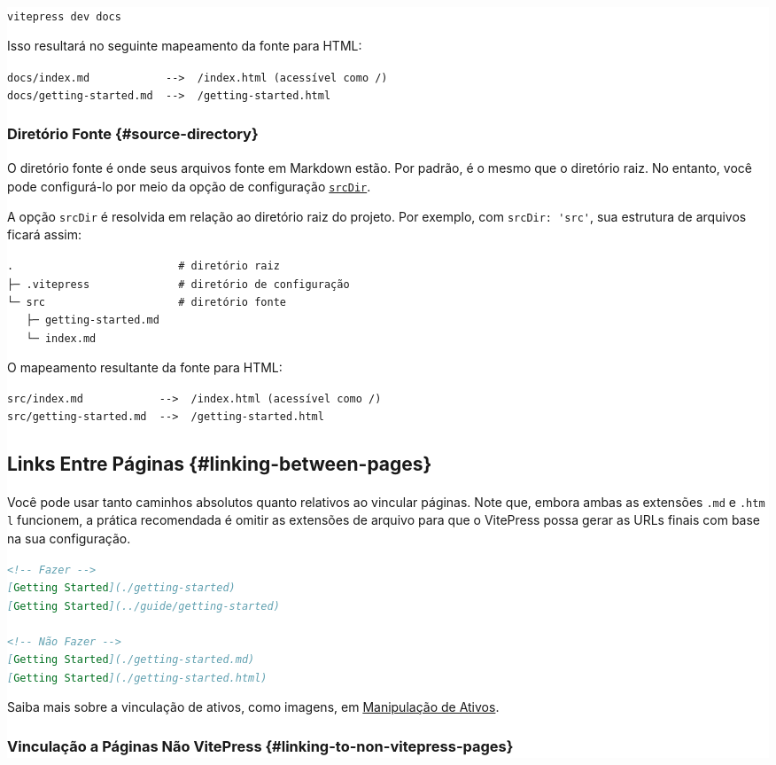 ```sh
vitepress dev docs
```

Isso resultará no seguinte mapeamento da fonte para HTML:

```
docs/index.md            -->  /index.html (acessível como /)
docs/getting-started.md  -->  /getting-started.html
```

### Diretório Fonte {#source-directory}

O diretório fonte é onde seus arquivos fonte em Markdown estão. Por padrão, é o mesmo que o diretório raiz. No entanto, você pode configurá-lo por meio da opção de configuração [`srcDir`](../reference/site-config#srcdir).

A opção `srcDir` é resolvida em relação ao diretório raiz do projeto. Por exemplo, com `srcDir: 'src'`, sua estrutura de arquivos ficará assim:

```
.                          # diretório raiz
├─ .vitepress              # diretório de configuração
└─ src                     # diretório fonte
   ├─ getting-started.md
   └─ index.md
```

O mapeamento resultante da fonte para HTML:

```
src/index.md            -->  /index.html (acessível como /)
src/getting-started.md  -->  /getting-started.html
```

## Links Entre Páginas {#linking-between-pages}

Você pode usar tanto caminhos absolutos quanto relativos ao vincular páginas. Note que, embora ambas as extensões `.md` e `.html` funcionem, a prática recomendada é omitir as extensões de arquivo para que o VitePress possa gerar as URLs finais com base na sua configuração.

```md
<!-- Fazer -->
[Getting Started](./getting-started)
[Getting Started](../guide/getting-started)

<!-- Não Fazer -->
[Getting Started](./getting-started.md)
[Getting Started](./getting-started.html)
```

Saiba mais sobre a vinculação de ativos, como imagens, em [Manipulação de Ativos](./asset-handling).

### Vinculação a Páginas Não VitePress {#linking-to-non-vitepress-pages}
